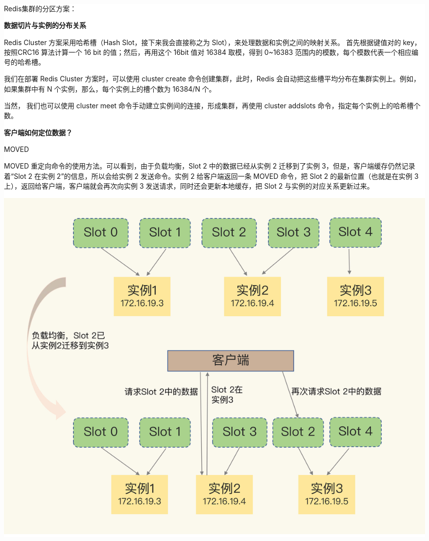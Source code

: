 Redis集群的分区方案：

**数据切片与实例的分布关系**

Redis Cluster 方案采用哈希槽（Hash Slot，接下来我会直接称之为 Slot），来处理数据和实例之间的映射关系。
首先根据键值对的 key，按照CRC16 算法计算一个 16 bit 的值；然后，再用这个 16bit 值对 16384 取模，得到 0~16383 范围内的模数，每个模数代表一个相应编号的哈希槽。

我们在部署 Redis Cluster 方案时，可以使用 cluster create 命令创建集群，此时，Redis 会自动把这些槽平均分布在集群实例上。例如，如果集群中有 N 个实例，那么，每个实例上的槽个数为 16384/N 个。

当然， 我们也可以使用 cluster meet 命令手动建立实例间的连接，形成集群，再使用 cluster addslots 命令，指定每个实例上的哈希槽个数。

**客户端如何定位数据？**

MOVED

MOVED 重定向命令的使用方法。可以看到，由于负载均衡，Slot 2 中的数据已经从实例 2 迁移到了实例 3，但是，客户端缓存仍然记录着“Slot 2 在实例 2”的信息，所以会给实例 2 发送命令。实例 2 给客户端返回一条 MOVED 命令，把 Slot 2 的最新位置（也就是在实例 3 上），返回给客户端，客户端就会再次向实例 3 发送请求，同时还会更新本地缓存，把 Slot 2 与实例的对应关系更新过来。

![img](redis.assets/350abedefcdbc39d6a8a8f1874eb0809.jpg)
